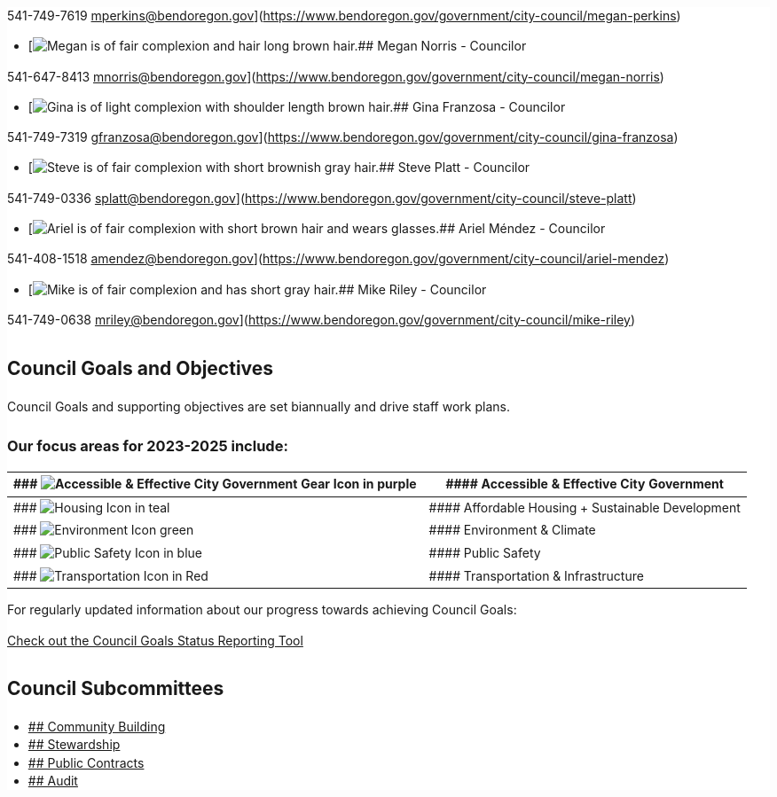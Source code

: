 541-749-7619 mperkins@bendoregon.gov](https://www.bendoregon.gov/government/city-council/megan-perkins) 
 *  [![Megan is of fair complexion and hair long brown hair.](images/46c7a8c4fd0a29d93fa3022ef5b26d3a03cd12669c0aa04f2cdc047e5c0fd679.jpg)## Megan Norris - Councilor  

541-647-8413 mnorris@bendoregon.gov](https://www.bendoregon.gov/government/city-council/megan-norris) 
 *  [![Gina is of light complexion with shoulder length brown hair.](images/26a1543e6378bb74020b437ee5fd5640e2cf5466040fdef8c7c6d5a5f6f32209.jpg)## Gina Franzosa - Councilor  

541-749-7319 gfranzosa@bendoregon.gov](https://www.bendoregon.gov/government/city-council/gina-franzosa) 
 *  [![Steve is of fair complexion with short brownish gray hair.](images/76c9ca9a2067cba137511e54bd715c1cf5abb844400625d0fff04e1e99e34451.jpg)## Steve Platt - Councilor  

541-749-0336 splatt@bendoregon.gov](https://www.bendoregon.gov/government/city-council/steve-platt) 
 *  [![Ariel is of fair complexion with short brown hair and wears glasses.](images/a85feee83ce07d9b5f211feebf5cfb3309f966e0673db570e4af1c6d5186737a.jpg)## Ariel Méndez - Councilor  

541-408-1518 amendez@bendoregon.gov](https://www.bendoregon.gov/government/city-council/ariel-mendez) 
 *  [![Mike is of fair complexion and has short gray hair.](images/d9f82103632c7a9eee286c2795ab458087f15093bd4cfa1187e2edd1619fc119.jpg)## Mike Riley - Councilor  

541-749-0638 mriley@bendoregon.gov](https://www.bendoregon.gov/government/city-council/mike-riley) 

## Council Goals and Objectives

Council Goals and supporting objectives are set biannually and drive staff work plans.

### Our focus areas for 2023-2025 include:

 

|###  ![Accessible & Effective City Government Gear Icon in purple](images/7600df95707fa59fbcf833b36b43ce7f3860e901df9eaff569e09326b357de37.jpg)|#### Accessible & Effective City Government|
|---|---|
|###  ![Housing Icon in teal](images/3b1524f990df6d809903206e03c01a338b734c9382455c499fd07e28b5ef1c65.jpg)|#### Affordable Housing + Sustainable Development|
|###  ![Environment Icon green](images/31141182e7f041c2d83f6fed799eb48af88c4a58afc68f9194477ba4309ba87e.jpg)|#### Environment & Climate|
|###  ![Public Safety Icon in blue](images/b18e6f12a8183d5fb0390a702bd55124b9846a47bcb13ea4b5a2d039172e3963.jpg)|#### Public Safety|
|###  ![Transportation Icon in Red](images/8388225dbadf1d92d35053775a4d8383d5a8ee2ef580f26f2a818a24f52ae1e5.jpg)|#### Transportation & Infrastructure|

For regularly updated information about our progress towards achieving Council Goals:

  [Check out the Council Goals Status Reporting Tool](https://councilgoals-bendoregon.hub.arcgis.com/)  

## Council Subcommittees

 *  [## Community Building](https://www.bendoregon.gov/government/city-council/council-subcommittees/community-building) 
 *  [## Stewardship](https://www.bendoregon.gov/government/city-council/council-subcommittees/stewardship) 
 *  [## Public Contracts](https://www.bendoregon.gov/government/city-council/council-subcommittees/public-contracts-subcommittee) 
 *  [## Audit](https://www.bendoregon.gov/government/city-council/council-subcommittees/audit-subcommittee) 
